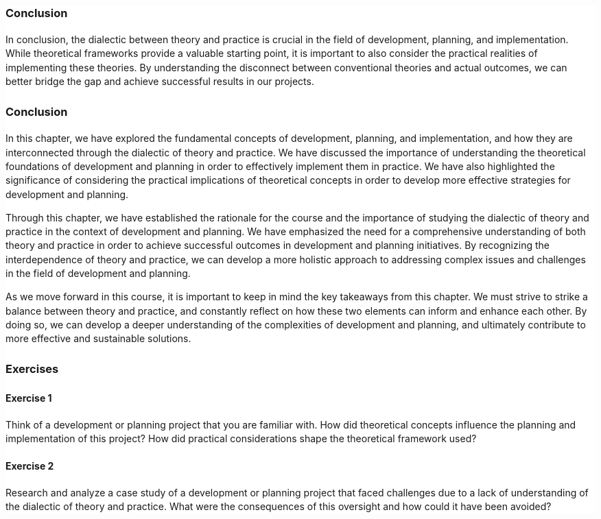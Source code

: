 

### Conclusion



In conclusion, the dialectic between theory and practice is crucial in the field of development, planning, and implementation. While theoretical frameworks provide a valuable starting point, it is important to also consider the practical realities of implementing these theories. By understanding the disconnect between conventional theories and actual outcomes, we can better bridge the gap and achieve successful results in our projects.





### Conclusion

In this chapter, we have explored the fundamental concepts of development, planning, and implementation, and how they are interconnected through the dialectic of theory and practice. We have discussed the importance of understanding the theoretical foundations of development and planning in order to effectively implement them in practice. We have also highlighted the significance of considering the practical implications of theoretical concepts in order to develop more effective strategies for development and planning.



Through this chapter, we have established the rationale for the course and the importance of studying the dialectic of theory and practice in the context of development and planning. We have emphasized the need for a comprehensive understanding of both theory and practice in order to achieve successful outcomes in development and planning initiatives. By recognizing the interdependence of theory and practice, we can develop a more holistic approach to addressing complex issues and challenges in the field of development and planning.



As we move forward in this course, it is important to keep in mind the key takeaways from this chapter. We must strive to strike a balance between theory and practice, and constantly reflect on how these two elements can inform and enhance each other. By doing so, we can develop a deeper understanding of the complexities of development and planning, and ultimately contribute to more effective and sustainable solutions.



### Exercises

#### Exercise 1

Think of a development or planning project that you are familiar with. How did theoretical concepts influence the planning and implementation of this project? How did practical considerations shape the theoretical framework used?



#### Exercise 2

Research and analyze a case study of a development or planning project that faced challenges due to a lack of understanding of the dialectic of theory and practice. What were the consequences of this oversight and how could it have been avoided?
